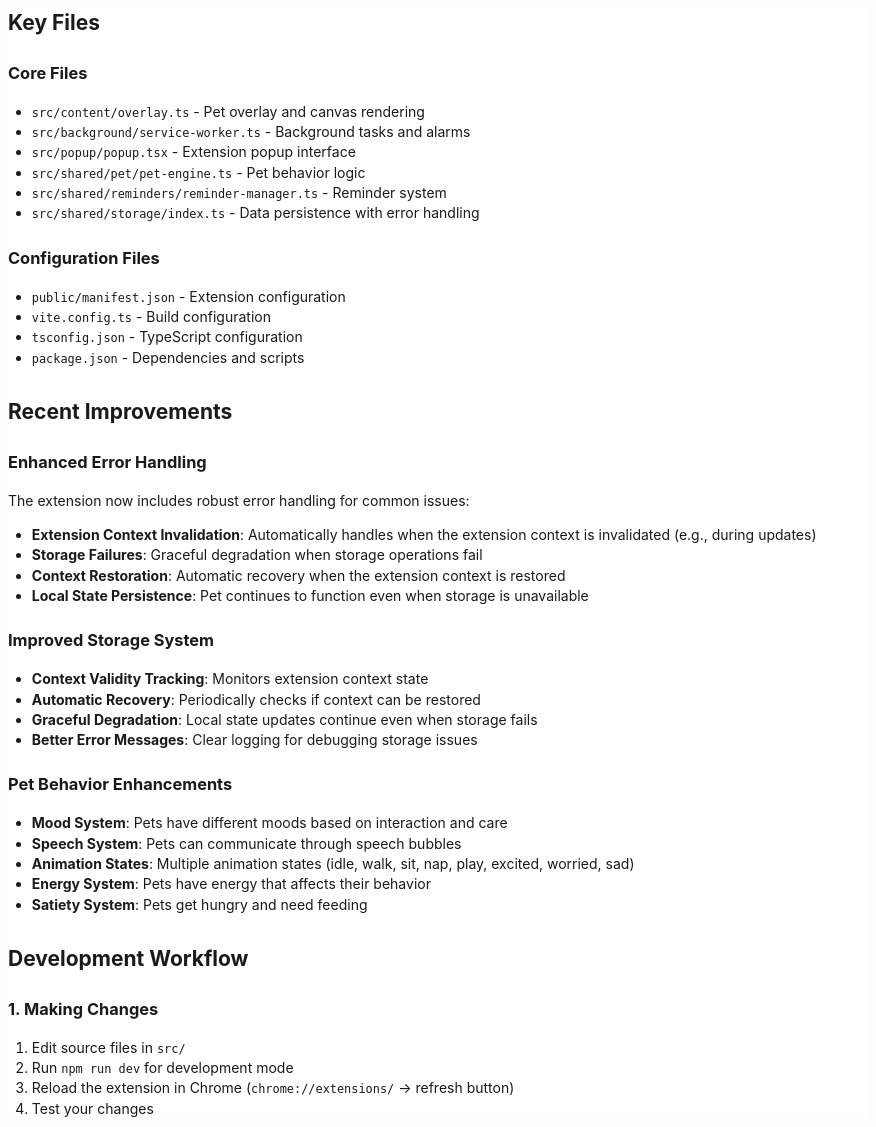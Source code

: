 ## Key Files

### Core Files
- `src/content/overlay.ts` - Pet overlay and canvas rendering
- `src/background/service-worker.ts` - Background tasks and alarms
- `src/popup/popup.tsx` - Extension popup interface
- `src/shared/pet/pet-engine.ts` - Pet behavior logic
- `src/shared/reminders/reminder-manager.ts` - Reminder system
- `src/shared/storage/index.ts` - Data persistence with error handling

### Configuration Files
- `public/manifest.json` - Extension configuration
- `vite.config.ts` - Build configuration
- `tsconfig.json` - TypeScript configuration
- `package.json` - Dependencies and scripts

## Recent Improvements

### Enhanced Error Handling
The extension now includes robust error handling for common issues:

- **Extension Context Invalidation**: Automatically handles when the extension context is invalidated (e.g., during updates)
- **Storage Failures**: Graceful degradation when storage operations fail
- **Context Restoration**: Automatic recovery when the extension context is restored
- **Local State Persistence**: Pet continues to function even when storage is unavailable

### Improved Storage System
- **Context Validity Tracking**: Monitors extension context state
- **Automatic Recovery**: Periodically checks if context can be restored
- **Graceful Degradation**: Local state updates continue even when storage fails
- **Better Error Messages**: Clear logging for debugging storage issues

### Pet Behavior Enhancements
- **Mood System**: Pets have different moods based on interaction and care
- **Speech System**: Pets can communicate through speech bubbles
- **Animation States**: Multiple animation states (idle, walk, sit, nap, play, excited, worried, sad)
- **Energy System**: Pets have energy that affects their behavior
- **Satiety System**: Pets get hungry and need feeding

## Development Workflow

### 1. Making Changes
1. Edit source files in `src/`
2. Run `npm run dev` for development mode
3. Reload the extension in Chrome (`chrome://extensions/` → refresh button)
4. Test your changes
